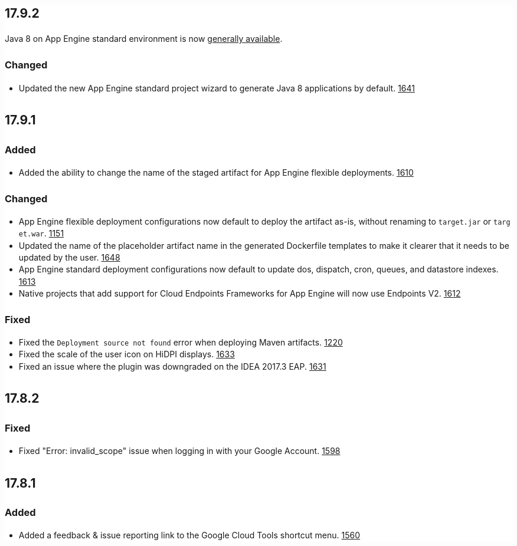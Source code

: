 ## 17.9.2

Java 8 on App Engine standard environment is now [generally available](https://cloudplatform.googleblog.com/2017/09/Java-8-on-App-Engine-Standard-environment-is-now-generally-available.html).

### Changed
  - Updated the new App Engine standard project wizard to generate Java 8 applications by default.
    [1641](https://github.com/GoogleCloudPlatform/google-cloud-intellij/issues/1641)

## 17.9.1

### Added
  - Added the ability to change the name of the staged artifact for App Engine flexible deployments.
    [1610](https://github.com/GoogleCloudPlatform/google-cloud-intellij/issues/1610)

### Changed
  - App Engine flexible deployment configurations now default to deploy the artifact as-is, without
    renaming to `target.jar` or `target.war`. [1151](https://github.com/GoogleCloudPlatform/google-cloud-intellij/issues/1151)
  - Updated the name of the placeholder artifact name in the generated Dockerfile templates to make 
    it clearer that it needs to be updated by the user. [1648](https://github.com/GoogleCloudPlatform/google-cloud-intellij/issues/1648) 
  - App Engine standard deployment configurations now default to update dos, dispatch, cron, queues,
    and datastore indexes. [1613](https://github.com/GoogleCloudPlatform/google-cloud-intellij/issues/1613)
  - Native projects that add support for Cloud Endpoints Frameworks for App Engine will now use
    Endpoints V2. [1612](https://github.com/GoogleCloudPlatform/google-cloud-intellij/issues/1612)

### Fixed
  - Fixed the `Deployment source not found` error when deploying Maven artifacts.
    [1220](https://github.com/GoogleCloudPlatform/google-cloud-intellij/issues/1220)
  - Fixed the scale of the user icon on HiDPI displays.
    [1633](https://github.com/GoogleCloudPlatform/google-cloud-intellij/issues/1633)
  - Fixed an issue where the plugin was downgraded on the IDEA 2017.3 EAP.
    [1631](https://github.com/GoogleCloudPlatform/google-cloud-intellij/issues/1631)

## 17.8.2 

### Fixed
  - Fixed "Error: invalid_scope" issue when logging in with your Google Account. [1598](https://github.com/GoogleCloudPlatform/google-cloud-intellij/issues/1598)

## 17.8.1

### Added
  - Added a feedback & issue reporting link to the Google Cloud Tools shortcut menu. [1560](https://github.com/GoogleCloudPlatform/google-cloud-intellij/issues/1560)
